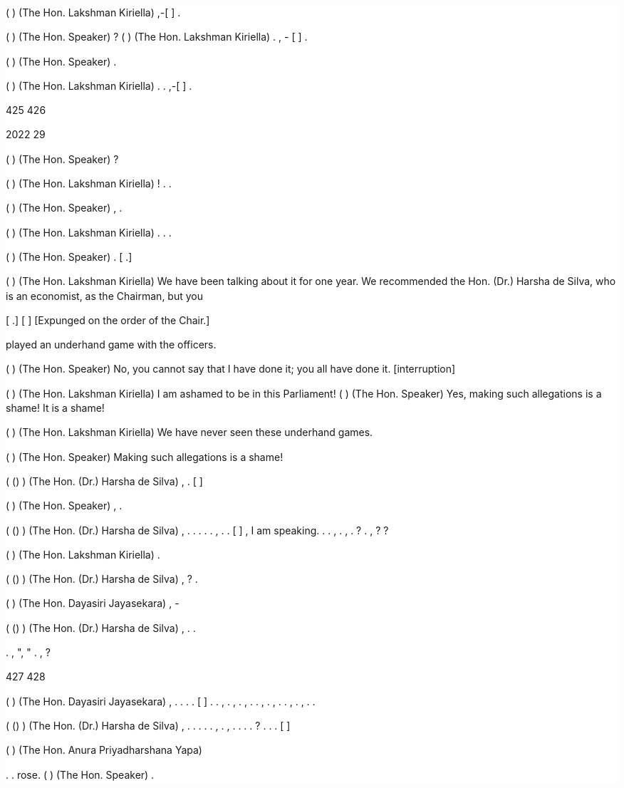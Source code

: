 ( ) (The Hon. Lakshman Kiriella) ,-[ ] .

( ) (The Hon. Speaker) ? ( ) (The Hon. Lakshman Kiriella) . , - [ ] .

( ) (The Hon. Speaker) .

( ) (The Hon. Lakshman Kiriella) . . ,-[ ] .

425 426

2022 29

( ) (The Hon. Speaker) ?

( ) (The Hon. Lakshman Kiriella) ! . .

( ) (The Hon. Speaker) , .

( ) (The Hon. Lakshman Kiriella) . . .

( ) (The Hon. Speaker) . [ .]

( ) (The Hon. Lakshman Kiriella) We have been talking about it for one year. We recommended the Hon. (Dr.) Harsha de Silva, who is an economist, as the Chairman, but you

[ .] [ ] [Expunged on the order of the Chair.]

played an underhand game with the officers.

( ) (The Hon. Speaker) No, you cannot say that I have done it; you all have done it. [interruption]

( ) (The Hon. Lakshman Kiriella) I am ashamed to be in this Parliament! ( ) (The Hon. Speaker) Yes, making such allegations is a shame! It is a shame!

( ) (The Hon. Lakshman Kiriella) We have never seen these underhand games.

( ) (The Hon. Speaker) Making such allegations is a shame!

( () ) (The Hon. (Dr.) Harsha de Silva) , . [ ]

( ) (The Hon. Speaker) , .

( () ) (The Hon. (Dr.) Harsha de Silva) , . . . . . , . . [ ] , I am speaking. . . , . , . ? . , ? ?

( ) (The Hon. Lakshman Kiriella) .

( () ) (The Hon. (Dr.) Harsha de Silva) , ? .

( ) (The Hon. Dayasiri Jayasekara) , -

( () ) (The Hon. (Dr.) Harsha de Silva) , . .

. , ", " . , ?

427 428

( ) (The Hon. Dayasiri Jayasekara) , . . . . [ ] . . , . , . , . . , . , . . , . , . .

( () ) (The Hon. (Dr.) Harsha de Silva) , . . . . . , . , . . . . ? . . . [ ]

( ) (The Hon. Anura Priyadharshana Yapa)

. . rose. ( ) (The Hon. Speaker) .
